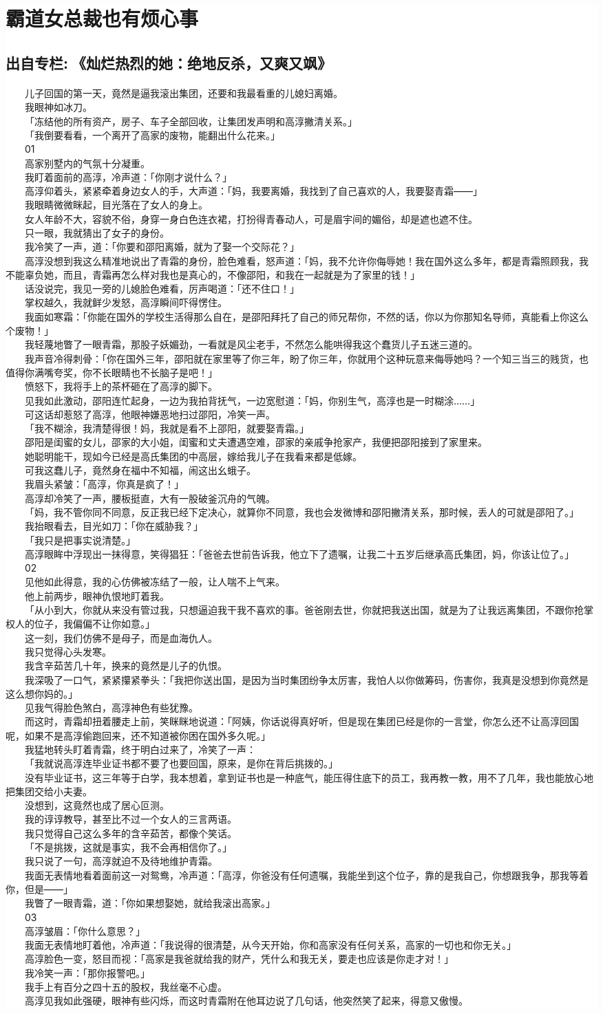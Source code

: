 # 霸道女总裁也有烦心事  
## 出自专栏: 《灿烂热烈的她：绝地反杀，又爽又飒》  
&emsp;&emsp;儿子回国的第一天，竟然是逼我滚出集团，还要和我最看重的儿媳妇离婚。  
&emsp;&emsp;我眼神如冰刀。  
&emsp;&emsp;「冻结他的所有资产，房子、车子全部回收，让集团发声明和高淳撇清关系。」  
&emsp;&emsp;「我倒要看看，一个离开了高家的废物，能翻出什么花来。」  
&emsp;&emsp;01  
&emsp;&emsp;高家别墅内的气氛十分凝重。  
&emsp;&emsp;我盯着面前的高淳，冷声道：「你刚才说什么？」  
&emsp;&emsp;高淳仰着头，紧紧牵着身边女人的手，大声道：「妈，我要离婚，我找到了自己喜欢的人，我要娶青霜——」  
&emsp;&emsp;我眼睛微微眯起，目光落在了女人的身上。  
&emsp;&emsp;女人年龄不大，容貌不俗，身穿一身白色连衣裙，打扮得青春动人，可是眉宇间的媚俗，却是遮也遮不住。  
&emsp;&emsp;只一眼，我就猜出了女子的身份。  
&emsp;&emsp;我冷笑了一声，道：「你要和邵阳离婚，就为了娶一个交际花？」  
&emsp;&emsp;高淳没想到我这么精准地说出了青霜的身份，脸色难看，怒声道：「妈，我不允许你侮辱她！我在国外这么多年，都是青霜照顾我，我不能辜负她，而且，青霜再怎么样对我也是真心的，不像邵阳，和我在一起就是为了家里的钱！」  
&emsp;&emsp;话没说完，我见一旁的儿媳脸色难看，厉声喝道：「还不住口！」  
&emsp;&emsp;掌权越久，我就鲜少发怒，高淳瞬间吓得愣住。  
&emsp;&emsp;我面如寒霜：「你能在国外的学校生活得那么自在，是邵阳拜托了自己的师兄帮你，不然的话，你以为你那知名导师，真能看上你这么个废物！」  
&emsp;&emsp;我轻蔑地瞥了一眼青霜，那股子妖媚劲，一看就是风尘老手，不然怎么能哄得我这个蠢货儿子五迷三道的。  
&emsp;&emsp;我声音冷得刺骨：「你在国外三年，邵阳就在家里等了你三年，盼了你三年，你就用个这种玩意来侮辱她吗？一个知三当三的贱货，也值得你满嘴夸奖，你不长眼睛也不长脑子是吧！」  
&emsp;&emsp;愤怒下，我将手上的茶杯砸在了高淳的脚下。  
&emsp;&emsp;见我如此激动，邵阳连忙起身，一边为我拍背抚气，一边宽慰道：「妈，你别生气，高淳也是一时糊涂……」  
&emsp;&emsp;可这话却惹怒了高淳，他眼神嫌恶地扫过邵阳，冷笑一声。  
&emsp;&emsp;「我不糊涂，我清楚得很！妈，我就是看不上邵阳，就要娶青霜。」  
&emsp;&emsp;邵阳是闺蜜的女儿，邵家的大小姐，闺蜜和丈夫遭遇空难，邵家的亲戚争抢家产，我便把邵阳接到了家里来。  
&emsp;&emsp;她聪明能干，现如今已经是高氏集团的中高层，嫁给我儿子在我看来都是低嫁。  
&emsp;&emsp;可我这蠢儿子，竟然身在福中不知福，闹这出幺蛾子。  
&emsp;&emsp;我眉头紧皱：「高淳，你真是疯了！」  
&emsp;&emsp;高淳却冷笑了一声，腰板挺直，大有一股破釜沉舟的气魄。  
&emsp;&emsp;「妈，我不管你同不同意，反正我已经下定决心，就算你不同意，我也会发微博和邵阳撇清关系，那时候，丢人的可就是邵阳了。」  
&emsp;&emsp;我抬眼看去，目光如刀：「你在威胁我？」  
&emsp;&emsp;「我只是把事实说清楚。」  
&emsp;&emsp;高淳眼眸中浮现出一抹得意，笑得猖狂：「爸爸去世前告诉我，他立下了遗嘱，让我二十五岁后继承高氏集团，妈，你该让位了。」  
&emsp;&emsp;02  
&emsp;&emsp;见他如此得意，我的心仿佛被冻结了一般，让人喘不上气来。  
&emsp;&emsp;他上前两步，眼神仇恨地盯着我。  
&emsp;&emsp;「从小到大，你就从来没有管过我，只想逼迫我干我不喜欢的事。爸爸刚去世，你就把我送出国，就是为了让我远离集团，不跟你抢掌权人的位子，我偏偏不让你如意。」  
&emsp;&emsp;这一刻，我们仿佛不是母子，而是血海仇人。  
&emsp;&emsp;我只觉得心头发寒。  
&emsp;&emsp;我含辛茹苦几十年，换来的竟然是儿子的仇恨。  
&emsp;&emsp;我深吸了一口气，紧紧攥紧拳头：「我把你送出国，是因为当时集团纷争太厉害，我怕人以你做筹码，伤害你，我真是没想到你竟然是这么想你妈的。」  
&emsp;&emsp;见我气得脸色煞白，高淳神色有些犹豫。  
&emsp;&emsp;而这时，青霜却扭着腰走上前，笑眯眯地说道：「阿姨，你话说得真好听，但是现在集团已经是你的一言堂，你怎么还不让高淳回国呢，如果不是高淳偷跑回来，还不知道被你困在国外多久呢。」  
&emsp;&emsp;我猛地转头盯着青霜，终于明白过来了，冷笑了一声：  
&emsp;&emsp;「我就说高淳连毕业证书都不要了也要回国，原来，是你在背后挑拨的。」  
&emsp;&emsp;没有毕业证书，这三年等于白学，我本想着，拿到证书也是一种底气，能压得住底下的员工，我再教一教，用不了几年，我也能放心地把集团交给小夫妻。  
&emsp;&emsp;没想到，这竟然也成了居心叵测。  
&emsp;&emsp;我的谆谆教导，甚至比不过一个女人的三言两语。  
&emsp;&emsp;我只觉得自己这么多年的含辛茹苦，都像个笑话。  
&emsp;&emsp;「不是挑拨，这就是事实，我不会再相信你了。」  
&emsp;&emsp;我只说了一句，高淳就迫不及待地维护青霜。  
&emsp;&emsp;我面无表情地看着面前这一对鸳鸯，冷声道：「高淳，你爸没有任何遗嘱，我能坐到这个位子，靠的是我自己，你想跟我争，那我等着你，但是——」  
&emsp;&emsp;我瞥了一眼青霜，道：「你如果想娶她，就给我滚出高家。」  
&emsp;&emsp;03  
&emsp;&emsp;高淳皱眉：「你什么意思？」  
&emsp;&emsp;我面无表情地盯着他，冷声道：「我说得的很清楚，从今天开始，你和高家没有任何关系，高家的一切也和你无关。」  
&emsp;&emsp;高淳脸色一变，怒目而视：「高家是我爸就给我的财产，凭什么和我无关，要走也应该是你走才对！」  
&emsp;&emsp;我冷笑一声：「那你报警吧。」  
&emsp;&emsp;我手上有百分之四十五的股权，我丝毫不心虚。  
&emsp;&emsp;高淳见我如此强硬，眼神有些闪烁，而这时青霜附在他耳边说了几句话，他突然笑了起来，得意又傲慢。  